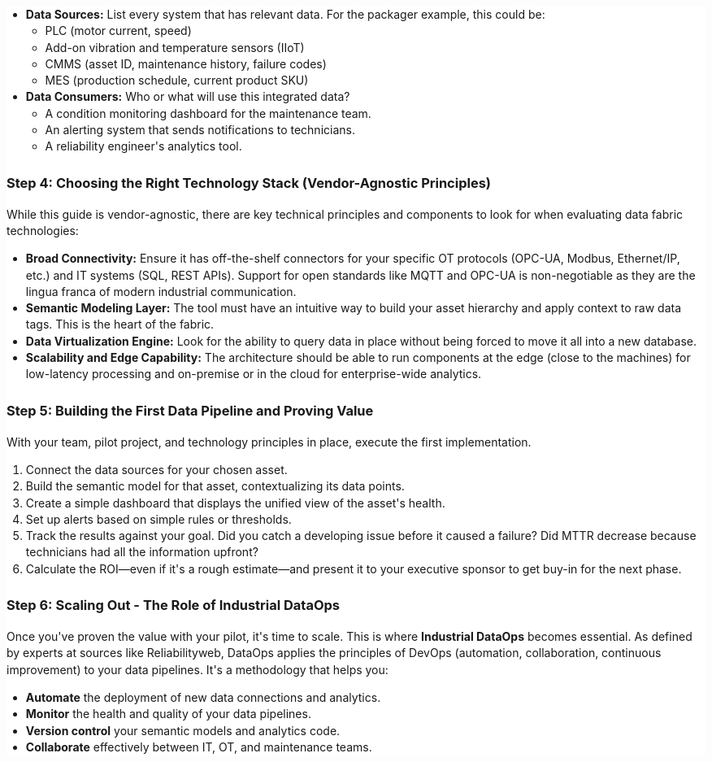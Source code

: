 *   **Data Sources:** List every system that has relevant data. For the packager example, this could be:
    *   PLC (motor current, speed)
    *   Add-on vibration and temperature sensors (IIoT)
    *   CMMS (asset ID, maintenance history, failure codes)
    *   MES (production schedule, current product SKU)
*   **Data Consumers:** Who or what will use this integrated data?
    *   A condition monitoring dashboard for the maintenance team.
    *   An alerting system that sends notifications to technicians.
    *   A reliability engineer's analytics tool.

### Step 4: Choosing the Right Technology Stack (Vendor-Agnostic Principles)

While this guide is vendor-agnostic, there are key technical principles and components to look for when evaluating data fabric technologies:

*   **Broad Connectivity:** Ensure it has off-the-shelf connectors for your specific OT protocols (OPC-UA, Modbus, Ethernet/IP, etc.) and IT systems (SQL, REST APIs). Support for open standards like MQTT and OPC-UA is non-negotiable as they are the lingua franca of modern industrial communication.
*   **Semantic Modeling Layer:** The tool must have an intuitive way to build your asset hierarchy and apply context to raw data tags. This is the heart of the fabric.
*   **Data Virtualization Engine:** Look for the ability to query data in place without being forced to move it all into a new database.
*   **Scalability and Edge Capability:** The architecture should be able to run components at the edge (close to the machines) for low-latency processing and on-premise or in the cloud for enterprise-wide analytics.

### Step 5: Building the First Data Pipeline and Proving Value

With your team, pilot project, and technology principles in place, execute the first implementation.

1.  Connect the data sources for your chosen asset.
2.  Build the semantic model for that asset, contextualizing its data points.
3.  Create a simple dashboard that displays the unified view of the asset's health.
4.  Set up alerts based on simple rules or thresholds.
5.  Track the results against your goal. Did you catch a developing issue before it caused a failure? Did MTTR decrease because technicians had all the information upfront?
6.  Calculate the ROI—even if it's a rough estimate—and present it to your executive sponsor to get buy-in for the next phase.

### Step 6: Scaling Out - The Role of Industrial DataOps

Once you've proven the value with your pilot, it's time to scale. This is where **Industrial DataOps** becomes essential. As defined by experts at sources like Reliabilityweb, DataOps applies the principles of DevOps (automation, collaboration, continuous improvement) to your data pipelines. It's a methodology that helps you:

*   **Automate** the deployment of new data connections and analytics.
*   **Monitor** the health and quality of your data pipelines.
*   **Version control** your semantic models and analytics code.
*   **Collaborate** effectively between IT, OT, and maintenance teams.

